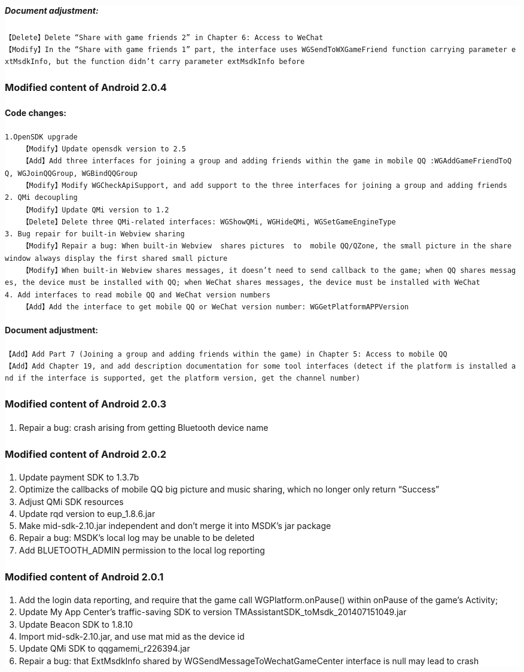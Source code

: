 ##### Document adjustment:
	【Delete】Delete “Share with game friends 2” in Chapter 6: Access to WeChat
    【Modify】In the “Share with game friends 1” part, the interface uses WGSendToWXGameFriend function carrying parameter extMsdkInfo, but the function didn’t carry parameter extMsdkInfo before
        
### Modified content of Android 2.0.4
#### Code changes:
    1.OpenSDK upgrade
		【Modify】Update opensdk version to 2.5
		【Add】Add three interfaces for joining a group and adding friends within the game in mobile QQ :WGAddGameFriendToQQ, WGJoinQQGroup, WGBindQQGroup
		【Modify】Modify WGCheckApiSupport, and add support to the three interfaces for joining a group and adding friends
    2. QMi decoupling
		【Modify】Update QMi version to 1.2
		【Delete】Delete three QMi-related interfaces: WGShowQMi, WGHideQMi, WGSetGameEngineType
    3. Bug repair for built-in Webview sharing
		【Modify】Repair a bug: When built-in Webview  shares pictures  to  mobile QQ/QZone, the small picture in the share window always display the first shared small picture
		【Modify】When built-in Webview shares messages, it doesn’t need to send callback to the game; when QQ shares messages, the device must be installed with QQ; when WeChat shares messages, the device must be installed with WeChat
    4. Add interfaces to read mobile QQ and WeChat version numbers
		【Add】Add the interface to get mobile QQ or WeChat version number: WGGetPlatformAPPVersion
#### Document adjustment:
	【Add】Add Part 7 (Joining a group and adding friends within the game) in Chapter 5: Access to mobile QQ
	【Add】Add Chapter 19, and add description documentation for some tool interfaces (detect if the platform is installed and if the interface is supported, get the platform version, get the channel number)
	
### Modified content of Android 2.0.3
1. Repair a bug: crash arising from getting Bluetooth device name

### Modified content of Android 2.0.2
1. Update payment SDK to 1.3.7b
2. Optimize the callbacks of mobile QQ big picture and music sharing, which no longer only return “Success”
3. Adjust QMi SDK resources
4. Update rqd version to eup_1.8.6.jar
5. Make mid-sdk-2.10.jar independent and don’t merge it into MSDK’s jar package
6. Repair a bug: MSDK’s local log may be unable to be deleted
7. Add BLUETOOTH_ADMIN permission to the local log reporting

### Modified content of Android 2.0.1
1. Add the login data reporting, and require that the game call WGPlatform.onPause() within onPause of the game’s Activity;
2. Update My App Center’s traffic-saving SDK to version TMAssistantSDK_toMsdk_201407151049.jar
3. Update Beacon SDK to 1.8.10
4. Import mid-sdk-2.10.jar, and use mat mid as the device id
5. Update QMi SDK to qqgamemi_r226394.jar
6. Repair a bug: that ExtMsdkInfo shared by WGSendMessageToWechatGameCenter interface is null may lead to crash
